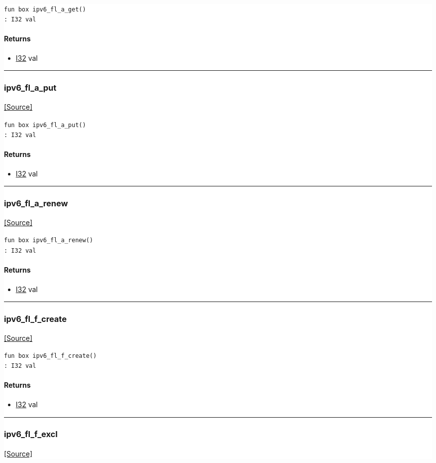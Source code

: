 
```pony
fun box ipv6_fl_a_get()
: I32 val
```

#### Returns

* [I32](builtin-I32.md) val

---

### ipv6_fl_a_put
<span class="source-link">[[Source]](src/net/ossockopt.md#L347)</span>


```pony
fun box ipv6_fl_a_put()
: I32 val
```

#### Returns

* [I32](builtin-I32.md) val

---

### ipv6_fl_a_renew
<span class="source-link">[[Source]](src/net/ossockopt.md#L348)</span>


```pony
fun box ipv6_fl_a_renew()
: I32 val
```

#### Returns

* [I32](builtin-I32.md) val

---

### ipv6_fl_f_create
<span class="source-link">[[Source]](src/net/ossockopt.md#L349)</span>


```pony
fun box ipv6_fl_f_create()
: I32 val
```

#### Returns

* [I32](builtin-I32.md) val

---

### ipv6_fl_f_excl
<span class="source-link">[[Source]](src/net/ossockopt.md#L350)</span>
